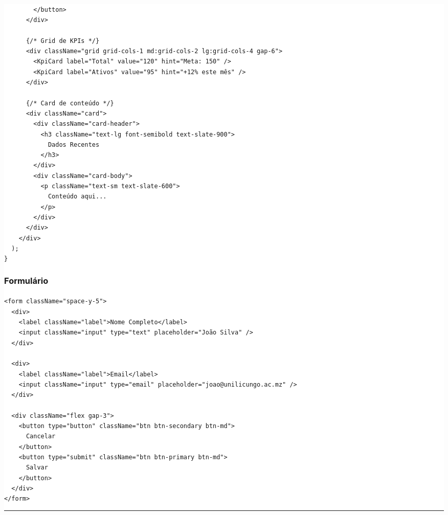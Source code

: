 ```tsx
        </button>
      </div>

      {/* Grid de KPIs */}
      <div className="grid grid-cols-1 md:grid-cols-2 lg:grid-cols-4 gap-6">
        <KpiCard label="Total" value="120" hint="Meta: 150" />
        <KpiCard label="Ativos" value="95" hint="+12% este mês" />
      </div>

      {/* Card de conteúdo */}
      <div className="card">
        <div className="card-header">
          <h3 className="text-lg font-semibold text-slate-900">
            Dados Recentes
          </h3>
        </div>
        <div className="card-body">
          <p className="text-sm text-slate-600">
            Conteúdo aqui...
          </p>
        </div>
      </div>
    </div>
  );
}
```

### Formulário

```tsx
<form className="space-y-5">
  <div>
    <label className="label">Nome Completo</label>
    <input className="input" type="text" placeholder="João Silva" />
  </div>

  <div>
    <label className="label">Email</label>
    <input className="input" type="email" placeholder="joao@unilicungo.ac.mz" />
  </div>

  <div className="flex gap-3">
    <button type="button" className="btn btn-secondary btn-md">
      Cancelar
    </button>
    <button type="submit" className="btn btn-primary btn-md">
      Salvar
    </button>
  </div>
</form>
```

---